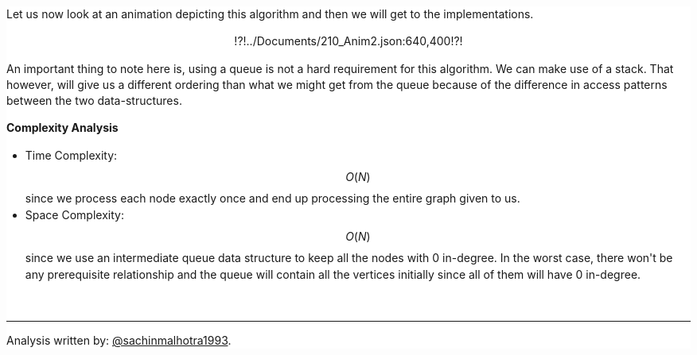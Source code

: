 Let us now look at an animation depicting this algorithm and then we will get to the implementations.

<center>

!?!../Documents/210_Anim2.json:640,400!?!

</center>

An important thing to note here is, using a queue is not a hard requirement for this algorithm. We can make use of a stack. That however, will give us a different ordering than what we might get from the queue because of the difference in access patterns between the two data-structures.

<iframe src="https://leetcode.com/playground/vNWFTrPq/shared" frameBorder="0" width="100%" height="500" name="vNWFTrPq"></iframe>

**Complexity Analysis**

* Time Complexity: $$O(N)$$ since we process each node exactly once and end up processing the entire graph given to us.
* Space Complexity: $$O(N)$$ since we use an intermediate queue data structure to keep all the nodes with 0 in-degree. In the worst case, there won't be any prerequisite relationship and the queue will contain all the vertices initially since all of them will have 0 in-degree.

<br/>

---
Analysis written by: [@sachinmalhotra1993](https://leetcode.com/sachinmalhotra1993).
